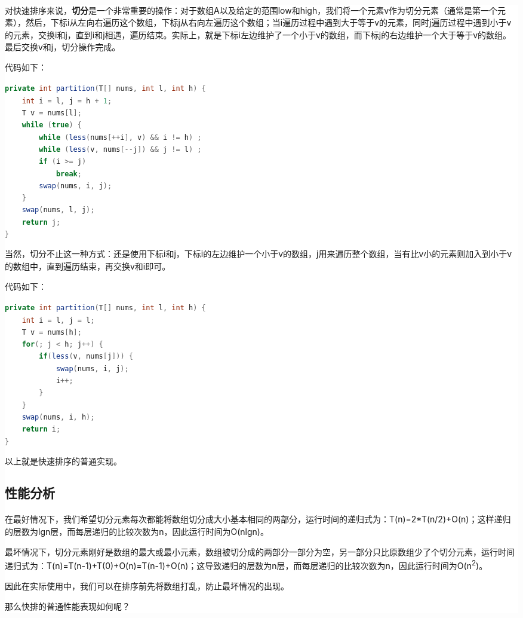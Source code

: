 对快速排序来说，**切分**是一个非常重要的操作：对于数组A以及给定的范围low和high，我们将一个元素v作为切分元素（通常是第一个元素），然后，下标i从左向右遍历这个数组，下标j从右向左遍历这个数组；当i遍历过程中遇到大于等于v的元素，同时j遍历过程中遇到小于v的元素，交换i和j，直到i和j相遇，遍历结束。实际上，就是下标i左边维护了一个小于v的数组，而下标j的右边维护一个大于等于v的数组。最后交换v和j，切分操作完成。

代码如下：

```java
private int partition(T[] nums, int l, int h) {
    int i = l, j = h + 1;
    T v = nums[l];
    while (true) {
        while (less(nums[++i], v) && i != h) ;
        while (less(v, nums[--j]) && j != l) ;
        if (i >= j)
            break;
        swap(nums, i, j);
    }
    swap(nums, l, j);
    return j;
}
```

当然，切分不止这一种方式：还是使用下标i和j，下标i的左边维护一个小于v的数组，j用来遍历整个数组，当有比v小的元素则加入到小于v的数组中，直到遍历结束，再交换v和i即可。

代码如下：

```java
private int partition(T[] nums, int l, int h) {
    int i = l, j = l;
    T v = nums[h];
    for(; j < h; j++) {
        if(less(v, nums[j])) {
            swap(nums, i, j);
            i++;
        }
    }
    swap(nums, i, h);
    return i;
}
```

以上就是快速排序的普通实现。

## 性能分析

在最好情况下，我们希望切分元素每次都能将数组切分成大小基本相同的两部分，运行时间的递归式为：T(n)=2*T(n/2)+O(n)；这样递归的层数为lgn层，而每层递归的比较次数为n，因此运行时间为O(nlgn)。



最坏情况下，切分元素刚好是数组的最大或最小元素，数组被切分成的两部分一部分为空，另一部分只比原数组少了个切分元素，运行时间递归式为：T(n)=T(n-1)+T(0)+O(n)=T(n-1)+O(n)；这导致递归的层数为n层，而每层递归的比较次数为n，因此运行时间为O(n<sup>2</sup>)。

因此在实际使用中，我们可以在排序前先将数组打乱，防止最坏情况的出现。

那么快排的普通性能表现如何呢？
